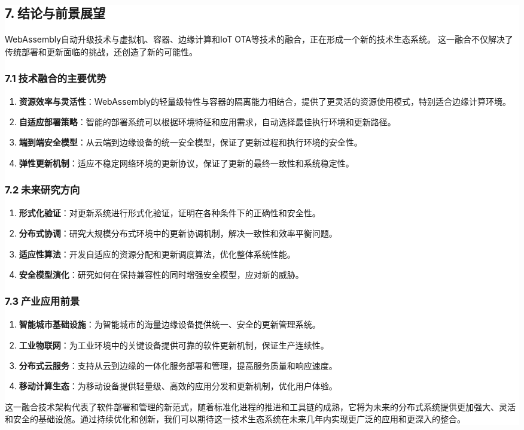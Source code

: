 ## 7. 结论与前景展望

WebAssembly自动升级技术与虚拟机、容器、边缘计算和IoT OTA等技术的融合，正在形成一个新的技术生态系统。
这一融合不仅解决了传统部署和更新面临的挑战，还创造了新的可能性。

### 7.1 技术融合的主要优势

1. **资源效率与灵活性**：WebAssembly的轻量级特性与容器的隔离能力相结合，提供了更灵活的资源使用模式，特别适合边缘计算环境。

2. **自适应部署策略**：智能的部署系统可以根据环境特征和应用需求，自动选择最佳执行环境和更新路径。

3. **端到端安全模型**：从云端到边缘设备的统一安全模型，保证了更新过程和执行环境的安全性。

4. **弹性更新机制**：适应不稳定网络环境的更新协议，保证了更新的最终一致性和系统稳定性。

### 7.2 未来研究方向

1. **形式化验证**：对更新系统进行形式化验证，证明在各种条件下的正确性和安全性。

2. **分布式协调**：研究大规模分布式环境中的更新协调机制，解决一致性和效率平衡问题。

3. **适应性算法**：开发自适应的资源分配和更新调度算法，优化整体系统性能。

4. **安全模型演化**：研究如何在保持兼容性的同时增强安全模型，应对新的威胁。

### 7.3 产业应用前景

1. **智能城市基础设施**：为智能城市的海量边缘设备提供统一、安全的更新管理系统。

2. **工业物联网**：为工业环境中的关键设备提供可靠的软件更新机制，保证生产连续性。

3. **分布式云服务**：支持从云到边缘的一体化服务部署和管理，提高服务质量和响应速度。

4. **移动计算生态**：为移动设备提供轻量级、高效的应用分发和更新机制，优化用户体验。

这一融合技术架构代表了软件部署和管理的新范式，随着标准化进程的推进和工具链的成熟，它将为未来的分布式系统提供更加强大、灵活和安全的基础设施。通过持续优化和创新，我们可以期待这一技术生态系统在未来几年内实现更广泛的应用和更深入的整合。
